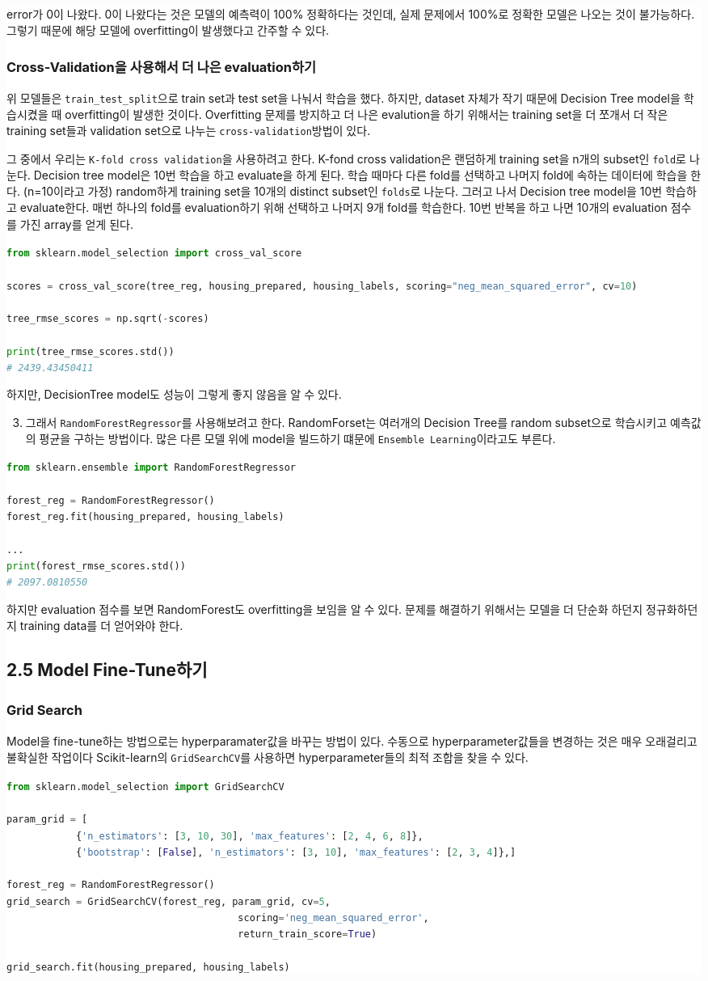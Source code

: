 error가 0이 나왔다. 0이 나왔다는 것은 모델의 예측력이 100% 정확하다는 것인데, 실제 문제에서 100%로 정확한 모델은 나오는 것이 불가능하다. 그렇기 때문에 해당 모델에 overfitting이 발생했다고 간주할 수 있다. 

### Cross-Validation을 사용해서 더 나은 evaluation하기

위 모델들은 `train_test_split`으로 train set과 test set을 나눠서 학습을 했다. 하지만, dataset 자체가 작기 때문에 Decision Tree model을 학습시켰을 때 overfitting이 발생한 것이다. Overfitting 문제를 방지하고 더 나은 evalution을 하기 위해서는 training set을 더 쪼개서 더 작은 training set들과 validation set으로 나누는 `cross-validation`방법이 있다.

그 중에서 우리는 `K-fold cross validation`을 사용하려고 한다. K-fond cross validation은 랜덤하게 training set을 n개의 subset인 `fold`로 나눈다. Decision tree model은 10번 학습을 하고 evaluate을 하게 된다. 학습 때마다 다른 fold를 선택하고 나머지 fold에 속하는 데이터에 학습을 한다.  (n=10이라고 가정) random하게 training set을 10개의 distinct subset인 `folds`로 나눈다. 그러고 나서 Decision tree model을 10번 학습하고 evaluate한다. 매번 하나의 fold를 evaluation하기 위해 선택하고 나머지 9개 fold를 학습한다. 10번 반복을 하고 나면 10개의 evaluation 점수를 가진 array를 얻게 된다. 

```python
from sklearn.model_selection import cross_val_score

scores = cross_val_score(tree_reg, housing_prepared, housing_labels, scoring="neg_mean_squared_error", cv=10)

tree_rmse_scores = np.sqrt(-scores)

print(tree_rmse_scores.std())
# 2439.43450411
```

하지만, DecisionTree model도 성능이 그렇게 좋지 않음을 알 수 있다.

3. 그래서 `RandomForestRegressor`를 사용해보려고 한다. RandomForset는 여러개의 Decision Tree를 random subset으로 학습시키고 예측값의 평균을 구하는 방법이다. 많은 다른 모델 위에 model을 빌드하기 떄문에 `Ensemble Learning`이라고도 부른다.

```python
from sklearn.ensemble import RandomForestRegressor

forest_reg = RandomForestRegressor()
forest_reg.fit(housing_prepared, housing_labels)

...
print(forest_rmse_scores.std())
# 2097.0810550
```

하지만 evaluation 점수를 보면 RandomForest도 overfitting을 보임을 알 수 있다. 문제를 해결하기 위해서는 모델을 더 단순화 하던지 정규화하던지 training data를 더 얻어와야 한다. 

## 2.5 Model Fine-Tune하기

### Grid Search

Model을 fine-tune하는 방법으로는 hyperparamater값을 바꾸는 방법이 있다. 수동으로 hyperparameter값들을 변경하는 것은 매우 오래걸리고 불확실한 작업이다 Scikit-learn의 `GridSearchCV`를 사용하면 hyperparameter들의 최적 조합을 찾을 수 있다. 

```python
from sklearn.model_selection import GridSearchCV

param_grid = [
            {'n_estimators': [3, 10, 30], 'max_features': [2, 4, 6, 8]},
            {'bootstrap': [False], 'n_estimators': [3, 10], 'max_features': [2, 3, 4]},]

forest_reg = RandomForestRegressor()
grid_search = GridSearchCV(forest_reg, param_grid, cv=5,
                                        scoring='neg_mean_squared_error',
                                        return_train_score=True)

grid_search.fit(housing_prepared, housing_labels)
```
